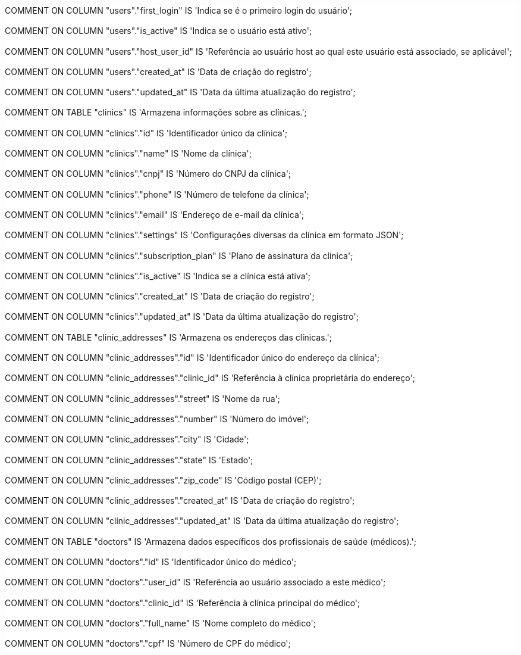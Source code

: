 COMMENT ON COLUMN "users"."first_login" IS 'Indica se é o primeiro login do usuário';

COMMENT ON COLUMN "users"."is_active" IS 'Indica se o usuário está ativo';

COMMENT ON COLUMN "users"."host_user_id" IS 'Referência ao usuário host ao qual este usuário está associado, se aplicável';

COMMENT ON COLUMN "users"."created_at" IS 'Data de criação do registro';

COMMENT ON COLUMN "users"."updated_at" IS 'Data da última atualização do registro';

COMMENT ON TABLE "clinics" IS 'Armazena informações sobre as clínicas.';

COMMENT ON COLUMN "clinics"."id" IS 'Identificador único da clínica';

COMMENT ON COLUMN "clinics"."name" IS 'Nome da clínica';

COMMENT ON COLUMN "clinics"."cnpj" IS 'Número do CNPJ da clínica';

COMMENT ON COLUMN "clinics"."phone" IS 'Número de telefone da clínica';

COMMENT ON COLUMN "clinics"."email" IS 'Endereço de e-mail da clínica';

COMMENT ON COLUMN "clinics"."settings" IS 'Configurações diversas da clínica em formato JSON';

COMMENT ON COLUMN "clinics"."subscription_plan" IS 'Plano de assinatura da clínica';

COMMENT ON COLUMN "clinics"."is_active" IS 'Indica se a clínica está ativa';

COMMENT ON COLUMN "clinics"."created_at" IS 'Data de criação do registro';

COMMENT ON COLUMN "clinics"."updated_at" IS 'Data da última atualização do registro';

COMMENT ON TABLE "clinic_addresses" IS 'Armazena os endereços das clínicas.';

COMMENT ON COLUMN "clinic_addresses"."id" IS 'Identificador único do endereço da clínica';

COMMENT ON COLUMN "clinic_addresses"."clinic_id" IS 'Referência à clínica proprietária do endereço';

COMMENT ON COLUMN "clinic_addresses"."street" IS 'Nome da rua';

COMMENT ON COLUMN "clinic_addresses"."number" IS 'Número do imóvel';

COMMENT ON COLUMN "clinic_addresses"."city" IS 'Cidade';

COMMENT ON COLUMN "clinic_addresses"."state" IS 'Estado';

COMMENT ON COLUMN "clinic_addresses"."zip_code" IS 'Código postal (CEP)';

COMMENT ON COLUMN "clinic_addresses"."created_at" IS 'Data de criação do registro';

COMMENT ON COLUMN "clinic_addresses"."updated_at" IS 'Data da última atualização do registro';

COMMENT ON TABLE "doctors" IS 'Armazena dados específicos dos profissionais de saúde (médicos).';

COMMENT ON COLUMN "doctors"."id" IS 'Identificador único do médico';

COMMENT ON COLUMN "doctors"."user_id" IS 'Referência ao usuário associado a este médico';

COMMENT ON COLUMN "doctors"."clinic_id" IS 'Referência à clínica principal do médico';

COMMENT ON COLUMN "doctors"."full_name" IS 'Nome completo do médico';

COMMENT ON COLUMN "doctors"."cpf" IS 'Número de CPF do médico';
